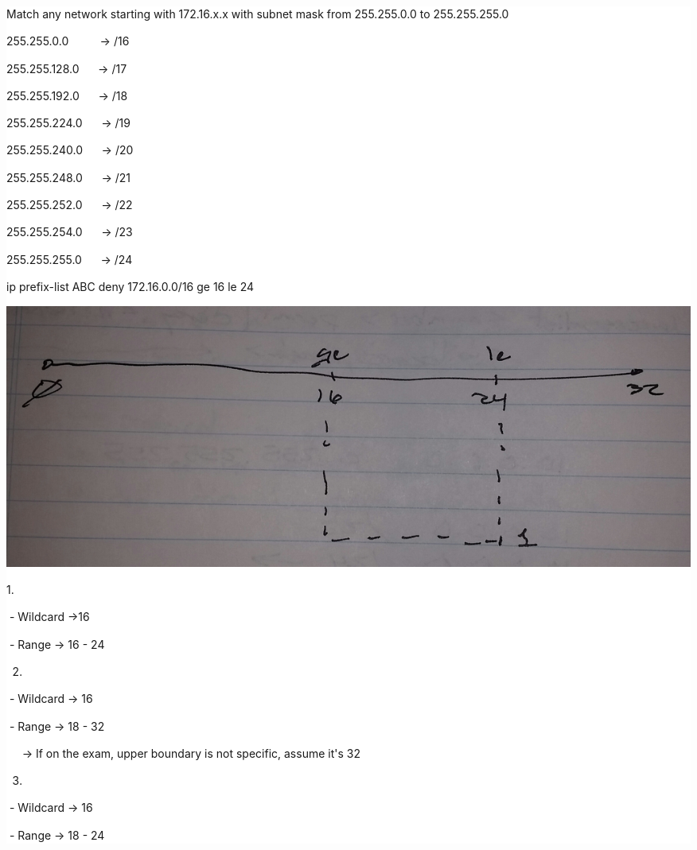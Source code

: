 Match any network starting with 172.16.x.x with subnet mask from 255.255.0.0 to 255.255.255.0

255.255.0.0          -> /16

255.255.128.0      -> /17

255.255.192.0      -> /18

255.255.224.0      -> /19

255.255.240.0      -> /20

255.255.248.0      -> /21

255.255.252.0      -> /22

255.255.254.0      -> /23

255.255.255.0      -> /24

ip prefix-list ABC deny 172.16.0.0/16 ge 16 le 24

![20141114_174436-1.jpeg](image/20141114_174436-1.jpeg)

1. 

 - Wildcard ->16

 - Range -> 16 - 24

2.

 - Wildcard -> 16

 - Range -> 18 - 32

     -> If on the exam, upper boundary is not specific, assume it's 32

3.

 - Wildcard -> 16

 - Range -> 18 - 24
